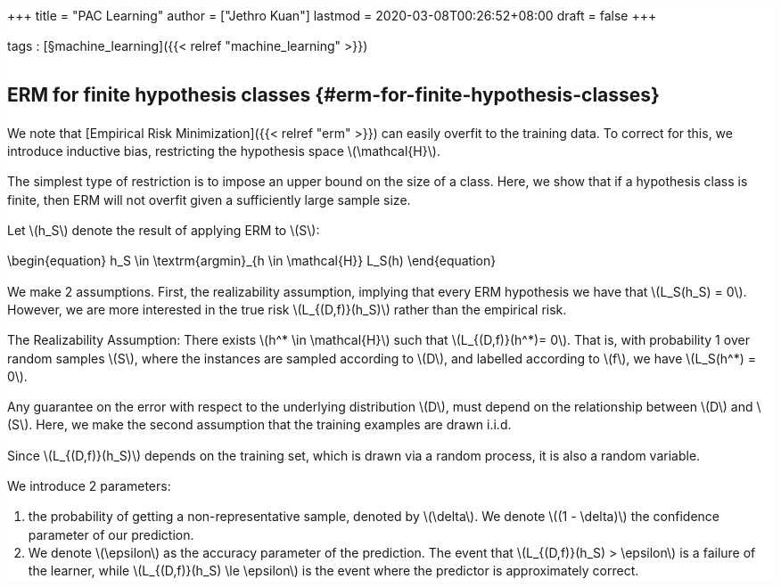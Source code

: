 +++
title = "PAC Learning"
author = ["Jethro Kuan"]
lastmod = 2020-03-08T00:26:52+08:00
draft = false
+++

tags
: [§machine\_learning]({{< relref "machine_learning" >}})


## ERM for finite hypothesis classes {#erm-for-finite-hypothesis-classes}

We note that [Empirical Risk Minimization]({{< relref "erm" >}}) can easily overfit
to the training data. To correct for this, we introduce inductive
bias, restricting the hypothesis space \\(\mathcal{H}\\).

The simplest type of restriction is to impose an upper bound on the
size of a class. Here, we show that if a hypothesis class is finite,
then ERM will not overfit given a sufficiently large sample size.

Let \\(h\_S\\) denote the result of applying ERM to \\(S\\):

\begin{equation}
  h\_S \in \textrm{argmin}\_{h \in \mathcal{H}} L\_S(h)
\end{equation}

We make 2 assumptions. First, the realizability assumption, implying
that every ERM hypothesis we have that \\(L\_S(h\_S) = 0\\). However, we are
more interested in the true risk \\(L\_{(D,f)}(h\_S)\\) rather than the
empirical risk.

<div class="definition">
  <div></div>

The Realizability Assumption: There exists \\(h^\* \in \mathcal{H}\\) such
that \\(L\_{(D,f)}(h^\*)= 0\\). That is, with probability 1 over random
samples \\(S\\), where the instances are sampled according to \\(D\\), and
labelled according to \\(f\\), we have \\(L\_S(h^\*) = 0\\).

</div>

Any guarantee on the error with respect to the underlying distribution
\\(D\\), must depend on the relationship between \\(D\\) and \\(S\\). Here, we
make the second assumption that the training examples are drawn i.i.d.

Since \\(L\_{(D,f)}(h\_S)\\) depends on the training set, which is drawn via
a random process, it is also a random variable.

We introduce 2 parameters:

1.  the probability of getting a non-representative sample, denoted by
    \\(\delta\\). We denote \\((1 - \delta)\\) the confidence parameter of our prediction.
2.  We denote \\(\epsilon\\) as the accuracy parameter of the prediction.
    The event that \\(L\_{(D,f)}(h\_S) > \epsilon\\) is a failure of the
    learner, while \\(L\_{(D,f)}(h\_S) \le \epsilon\\) is the event where the
    predictor is approximately correct.
